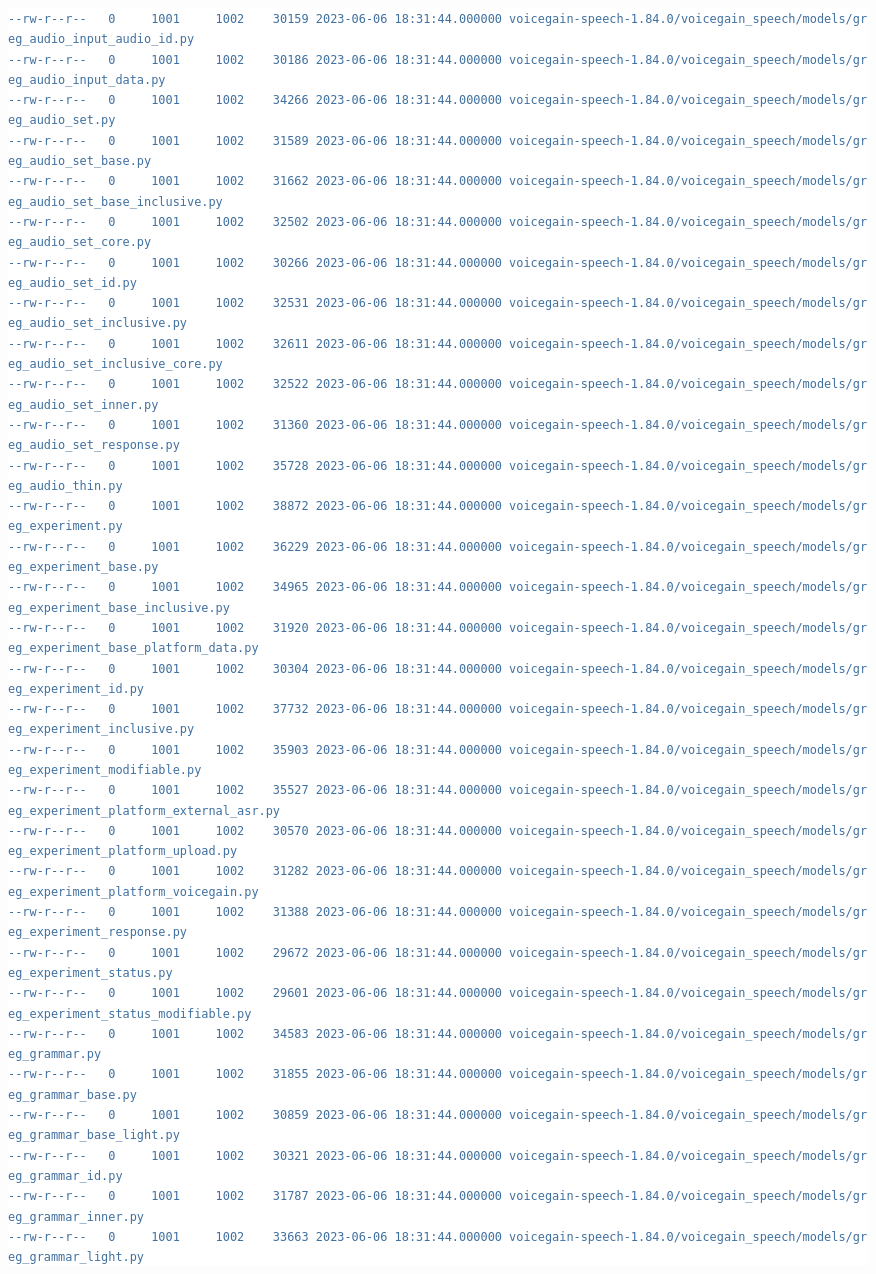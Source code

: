 ```diff
--rw-r--r--   0     1001     1002    30159 2023-06-06 18:31:44.000000 voicegain-speech-1.84.0/voicegain_speech/models/greg_audio_input_audio_id.py
--rw-r--r--   0     1001     1002    30186 2023-06-06 18:31:44.000000 voicegain-speech-1.84.0/voicegain_speech/models/greg_audio_input_data.py
--rw-r--r--   0     1001     1002    34266 2023-06-06 18:31:44.000000 voicegain-speech-1.84.0/voicegain_speech/models/greg_audio_set.py
--rw-r--r--   0     1001     1002    31589 2023-06-06 18:31:44.000000 voicegain-speech-1.84.0/voicegain_speech/models/greg_audio_set_base.py
--rw-r--r--   0     1001     1002    31662 2023-06-06 18:31:44.000000 voicegain-speech-1.84.0/voicegain_speech/models/greg_audio_set_base_inclusive.py
--rw-r--r--   0     1001     1002    32502 2023-06-06 18:31:44.000000 voicegain-speech-1.84.0/voicegain_speech/models/greg_audio_set_core.py
--rw-r--r--   0     1001     1002    30266 2023-06-06 18:31:44.000000 voicegain-speech-1.84.0/voicegain_speech/models/greg_audio_set_id.py
--rw-r--r--   0     1001     1002    32531 2023-06-06 18:31:44.000000 voicegain-speech-1.84.0/voicegain_speech/models/greg_audio_set_inclusive.py
--rw-r--r--   0     1001     1002    32611 2023-06-06 18:31:44.000000 voicegain-speech-1.84.0/voicegain_speech/models/greg_audio_set_inclusive_core.py
--rw-r--r--   0     1001     1002    32522 2023-06-06 18:31:44.000000 voicegain-speech-1.84.0/voicegain_speech/models/greg_audio_set_inner.py
--rw-r--r--   0     1001     1002    31360 2023-06-06 18:31:44.000000 voicegain-speech-1.84.0/voicegain_speech/models/greg_audio_set_response.py
--rw-r--r--   0     1001     1002    35728 2023-06-06 18:31:44.000000 voicegain-speech-1.84.0/voicegain_speech/models/greg_audio_thin.py
--rw-r--r--   0     1001     1002    38872 2023-06-06 18:31:44.000000 voicegain-speech-1.84.0/voicegain_speech/models/greg_experiment.py
--rw-r--r--   0     1001     1002    36229 2023-06-06 18:31:44.000000 voicegain-speech-1.84.0/voicegain_speech/models/greg_experiment_base.py
--rw-r--r--   0     1001     1002    34965 2023-06-06 18:31:44.000000 voicegain-speech-1.84.0/voicegain_speech/models/greg_experiment_base_inclusive.py
--rw-r--r--   0     1001     1002    31920 2023-06-06 18:31:44.000000 voicegain-speech-1.84.0/voicegain_speech/models/greg_experiment_base_platform_data.py
--rw-r--r--   0     1001     1002    30304 2023-06-06 18:31:44.000000 voicegain-speech-1.84.0/voicegain_speech/models/greg_experiment_id.py
--rw-r--r--   0     1001     1002    37732 2023-06-06 18:31:44.000000 voicegain-speech-1.84.0/voicegain_speech/models/greg_experiment_inclusive.py
--rw-r--r--   0     1001     1002    35903 2023-06-06 18:31:44.000000 voicegain-speech-1.84.0/voicegain_speech/models/greg_experiment_modifiable.py
--rw-r--r--   0     1001     1002    35527 2023-06-06 18:31:44.000000 voicegain-speech-1.84.0/voicegain_speech/models/greg_experiment_platform_external_asr.py
--rw-r--r--   0     1001     1002    30570 2023-06-06 18:31:44.000000 voicegain-speech-1.84.0/voicegain_speech/models/greg_experiment_platform_upload.py
--rw-r--r--   0     1001     1002    31282 2023-06-06 18:31:44.000000 voicegain-speech-1.84.0/voicegain_speech/models/greg_experiment_platform_voicegain.py
--rw-r--r--   0     1001     1002    31388 2023-06-06 18:31:44.000000 voicegain-speech-1.84.0/voicegain_speech/models/greg_experiment_response.py
--rw-r--r--   0     1001     1002    29672 2023-06-06 18:31:44.000000 voicegain-speech-1.84.0/voicegain_speech/models/greg_experiment_status.py
--rw-r--r--   0     1001     1002    29601 2023-06-06 18:31:44.000000 voicegain-speech-1.84.0/voicegain_speech/models/greg_experiment_status_modifiable.py
--rw-r--r--   0     1001     1002    34583 2023-06-06 18:31:44.000000 voicegain-speech-1.84.0/voicegain_speech/models/greg_grammar.py
--rw-r--r--   0     1001     1002    31855 2023-06-06 18:31:44.000000 voicegain-speech-1.84.0/voicegain_speech/models/greg_grammar_base.py
--rw-r--r--   0     1001     1002    30859 2023-06-06 18:31:44.000000 voicegain-speech-1.84.0/voicegain_speech/models/greg_grammar_base_light.py
--rw-r--r--   0     1001     1002    30321 2023-06-06 18:31:44.000000 voicegain-speech-1.84.0/voicegain_speech/models/greg_grammar_id.py
--rw-r--r--   0     1001     1002    31787 2023-06-06 18:31:44.000000 voicegain-speech-1.84.0/voicegain_speech/models/greg_grammar_inner.py
--rw-r--r--   0     1001     1002    33663 2023-06-06 18:31:44.000000 voicegain-speech-1.84.0/voicegain_speech/models/greg_grammar_light.py
```